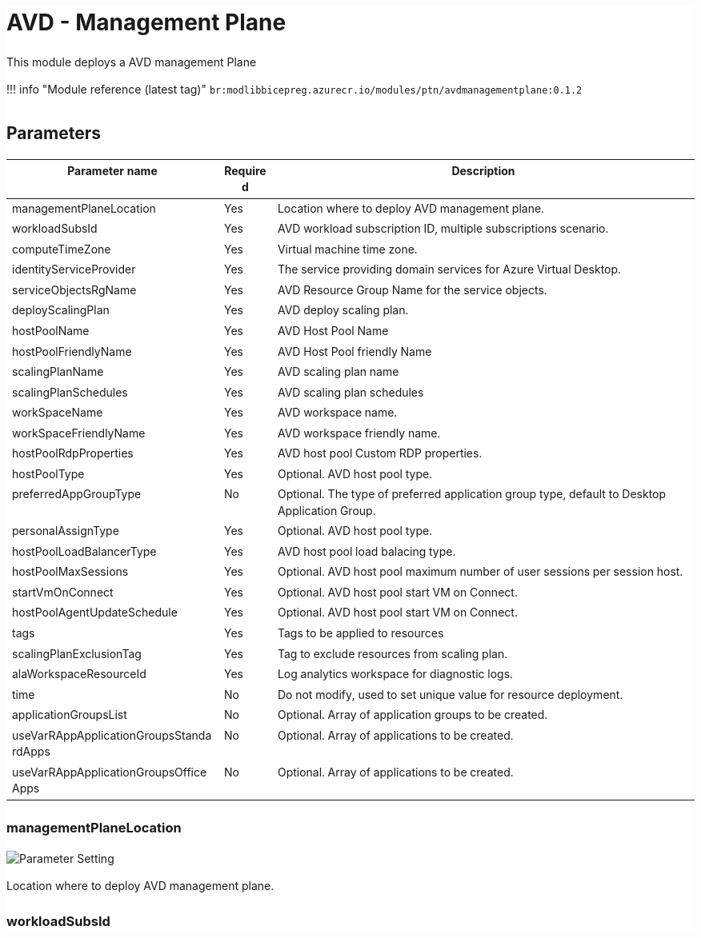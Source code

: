 # AVD - Management Plane

This module deploys a AVD management Plane

!!! info "Module reference (latest tag)"
    ```
    br:modlibbicepreg.azurecr.io/modules/ptn/avdmanagementplane:0.1.2
    ```

## Parameters

Parameter name | Required | Description
-------------- | -------- | -----------
managementPlaneLocation | Yes      | Location where to deploy AVD management plane.
workloadSubsId | Yes      | AVD workload subscription ID, multiple subscriptions scenario.
computeTimeZone | Yes      | Virtual machine time zone.
identityServiceProvider | Yes      | The service providing domain services for Azure Virtual Desktop.
serviceObjectsRgName | Yes      | AVD Resource Group Name for the service objects.
deployScalingPlan | Yes      | AVD deploy scaling plan.
hostPoolName   | Yes      | AVD Host Pool Name
hostPoolFriendlyName | Yes      | AVD Host Pool friendly Name
scalingPlanName | Yes      | AVD scaling plan name
scalingPlanSchedules | Yes      | AVD scaling plan schedules
workSpaceName  | Yes      | AVD workspace name.
workSpaceFriendlyName | Yes      | AVD workspace friendly name.
hostPoolRdpProperties | Yes      | AVD host pool Custom RDP properties.
hostPoolType   | Yes      | Optional. AVD host pool type.
preferredAppGroupType | No       | Optional. The type of preferred application group type, default to Desktop Application Group.
personalAssignType | Yes      | Optional. AVD host pool type.
hostPoolLoadBalancerType | Yes      | AVD host pool load balacing type.
hostPoolMaxSessions | Yes      | Optional. AVD host pool maximum number of user sessions per session host.
startVmOnConnect | Yes      | Optional. AVD host pool start VM on Connect.
hostPoolAgentUpdateSchedule | Yes      | Optional. AVD host pool start VM on Connect.
tags           | Yes      | Tags to be applied to resources
scalingPlanExclusionTag | Yes      | Tag to exclude resources from scaling plan.
alaWorkspaceResourceId | Yes      | Log analytics workspace for diagnostic logs.
time           | No       | Do not modify, used to set unique value for resource deployment.
applicationGroupsList | No       | Optional. Array of application groups to be created.
useVarRAppApplicationGroupsStandardApps | No       | Optional. Array of applications to be created.
useVarRAppApplicationGroupsOfficeApps | No       | Optional. Array of applications to be created.

### managementPlaneLocation

![Parameter Setting](https://img.shields.io/badge/parameter-required-orange?style=flat-square)

Location where to deploy AVD management plane.

### workloadSubsId
